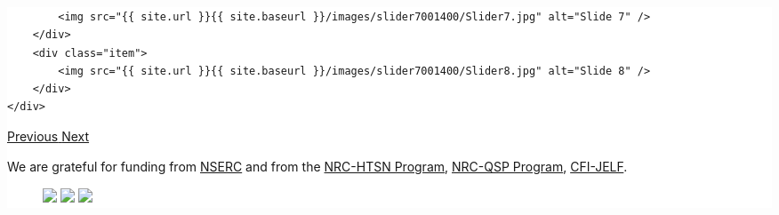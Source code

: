             <img src="{{ site.url }}{{ site.baseurl }}/images/slider7001400/Slider7.jpg" alt="Slide 7" />
        </div>
        <div class="item">
            <img src="{{ site.url }}{{ site.baseurl }}/images/slider7001400/Slider8.jpg" alt="Slide 8" />
        </div>
    </div>
  <a class="left carousel-control" href="#carousel" role="button" data-slide="prev">
    <span class="glyphicon glyphicon-chevron-left" aria-hidden="true"></span>
    <span class="sr-only">Previous</span>
  </a>
  <a class="right carousel-control" href="#carousel" role="button" data-slide="next">
    <span class="glyphicon glyphicon-chevron-right" aria-hidden="true"></span>
    <span class="sr-only">Next</span>
  </a>
</div>






We are grateful for funding from [NSERC](https://www.nserc-crsng.gc.ca/) and from the [NRC-HTSN Program](https://nrc.canada.ca/en/research-development/research-collaboration/programs/high-throughput-secure-networks-challenge-program), [NRC-QSP Program](https://nrc.canada.ca/en/research-development/research-collaboration/programs/internet-things-quantum-sensors-challenge-program), [CFI-JELF](https://www.innovation.ca/apply-manage-awards/funding-opportunities/john-r-evans-leaders-fund).

<figure class="fourth">
  <img src="{{ site.url }}{{ site.baseurl }}/images/logopic/NSERC_logo.jpg" style="width: 180px">
  <img src="{{ site.url }}{{ site.baseurl }}/images/logopic/NRC_logo.jpg" style="width: 140px">
 <img src="{{ site.url }}{{ site.baseurl }}/images/logopic/CFI-banner.png" style="width: 140px">
</figure>
